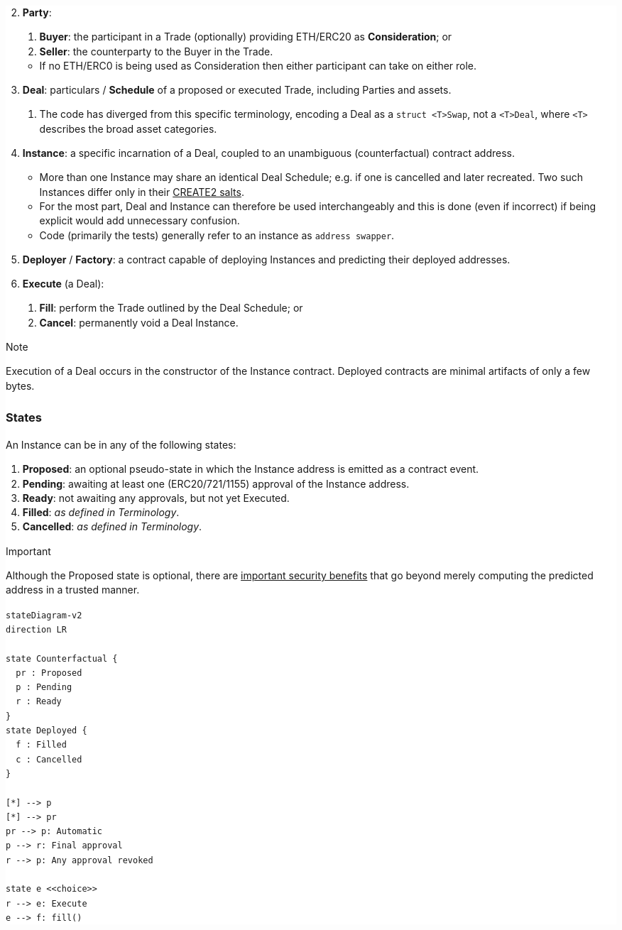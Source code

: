2. **Party**:
   1. **Buyer**: the participant in a Trade (optionally) providing ETH/ERC20 as **Consideration**; or
   2. **Seller**: the counterparty to the Buyer in the Trade.
   * If no ETH/ERC0 is being used as Consideration then either participant can take on either role.

3. **Deal**: particulars / **Schedule** of a proposed or executed Trade, including Parties and assets.
   1. The code has diverged from this specific terminology, encoding a Deal as a `struct <T>Swap`, not a `<T>Deal`, where `<T>` describes the broad asset categories.

5. **Instance**: a specific incarnation of a Deal, coupled to an unambiguous (counterfactual) contract address.
   * More than one Instance may share an identical Deal Schedule; e.g. if one is cancelled and later recreated. Two such Instances differ only in their [CREATE2 salts](https://eips.ethereum.org/EIPS/eip-1014).
   * For the most part, Deal and Instance can therefore be used interchangeably and this is done (even if incorrect) if being explicit would add unnecessary confusion.
   * Code (primarily the tests) generally refer to an instance as `address swapper`.

6. **Deployer** / **Factory**: a contract capable of deploying Instances and predicting their deployed addresses.

7. **Execute** (a Deal):
   1. **Fill**: perform the Trade outlined by the Deal Schedule; or
   2. **Cancel**: permanently void a Deal Instance.

> [!NOTE]
> Execution of a Deal occurs in the constructor of the Instance contract.
> Deployed contracts are minimal artifacts of only a few bytes.

### States

An Instance can be in any of the following states:

1. **Proposed**: an optional pseudo-state in which the Instance address is emitted as a contract event.
2. **Pending**: awaiting at least one (ERC20/721/1155) approval of the Instance address.
3. **Ready**: not awaiting any approvals, but not yet Executed.
4. **Filled**: _as defined in Terminology_.
5. **Cancelled**: _as defined in Terminology_.

> [!IMPORTANT]
> Although the Proposed state is optional, there are [important security benefits](#swap2-attack-vectors) that go beyond merely computing the predicted address in a trusted manner.

```mermaid
stateDiagram-v2
direction LR

state Counterfactual {
  pr : Proposed
  p : Pending
  r : Ready
}
state Deployed {
  f : Filled
  c : Cancelled
}

[*] --> p
[*] --> pr
pr --> p: Automatic
p --> r: Final approval
r --> p: Any approval revoked

state e <<choice>>
r --> e: Execute
e --> f: fill()
```